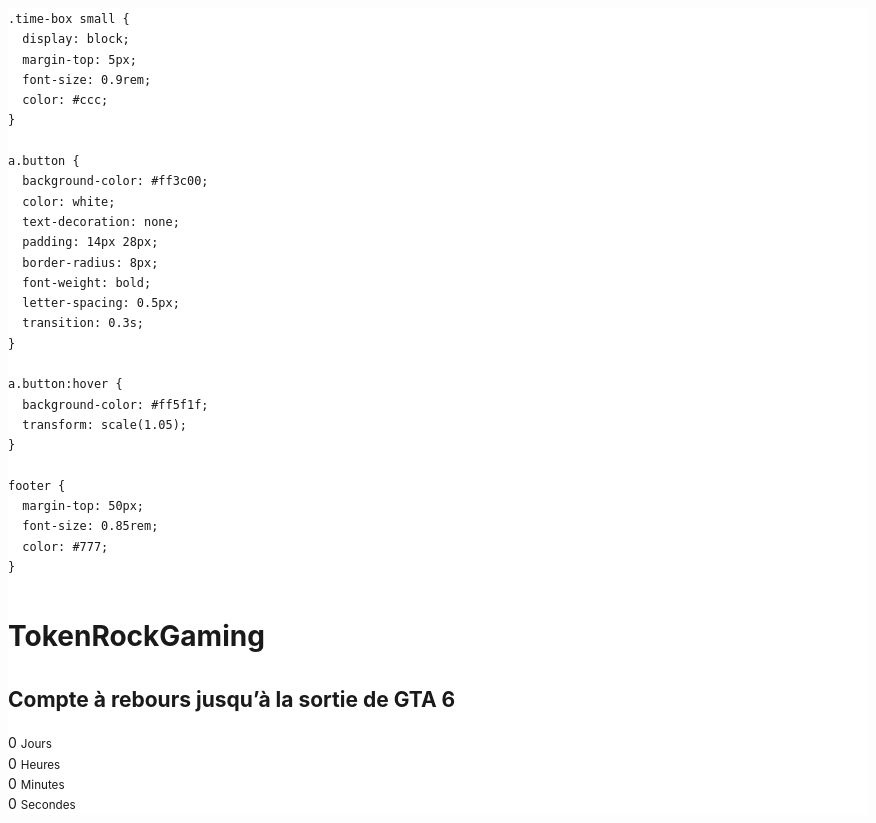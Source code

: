     .time-box small {
      display: block;
      margin-top: 5px;
      font-size: 0.9rem;
      color: #ccc;
    }

    a.button {
      background-color: #ff3c00;
      color: white;
      text-decoration: none;
      padding: 14px 28px;
      border-radius: 8px;
      font-weight: bold;
      letter-spacing: 0.5px;
      transition: 0.3s;
    }

    a.button:hover {
      background-color: #ff5f1f;
      transform: scale(1.05);
    }

    footer {
      margin-top: 50px;
      font-size: 0.85rem;
      color: #777;
    }
  </style>
</head>
<body>
  <h1>TokenRockGaming</h1>
  <h2>Compte à rebours jusqu’à la sortie de GTA 6</h2>

  <div class="countdown">
    <div class="time-box">
      <span id="days">0</span>
      <small>Jours</small>
    </div>
    <div class="time-box">
      <span id="hours">0</span>
      <small>Heures</small>
    </div>
    <div class="time-box">
      <span id="mins">0</span>
      <small>Minutes</small>
    </div>
    <div class="time-box">
      <span id="secs">0</span>
      <small>Secondes</small>
    </div>
  </div>
